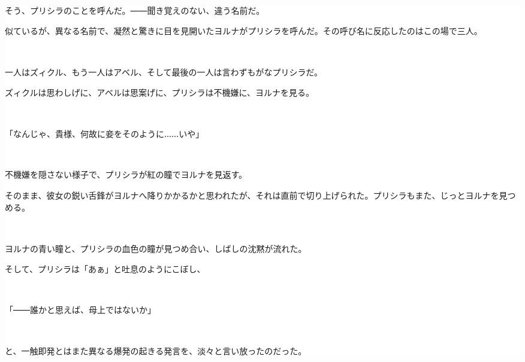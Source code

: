 そう、プリシラのことを呼んだ。――聞き覚えのない、違う名前だ。

似ているが、異なる名前で、凝然と驚きに目を見開いたヨルナがプリシラを呼んだ。その呼び名に反応したのはこの場で三人。

　

一人はズィクル、もう一人はアベル、そして最後の一人は言わずもがなプリシラだ。

ズィクルは思わしげに、アベルは思案げに、プリシラは不機嫌に、ヨルナを見る。

　

「なんじゃ、貴様、何故に妾をそのように……いや」

　

不機嫌を隠さない様子で、プリシラが紅の瞳でヨルナを見返す。

そのまま、彼女の鋭い舌鋒がヨルナへ降りかかるかと思われたが、それは直前で切り上げられた。プリシラもまた、じっとヨルナを見つめる。

　

ヨルナの青い瞳と、プリシラの血色の瞳が見つめ合い、しばしの沈黙が流れた。

そして、プリシラは「あぁ」と吐息のようにこぼし、

　

「――誰かと思えば、母上ではないか」

　

と、一触即発とはまた異なる爆発の起きる発言を、淡々と言い放ったのだった。

